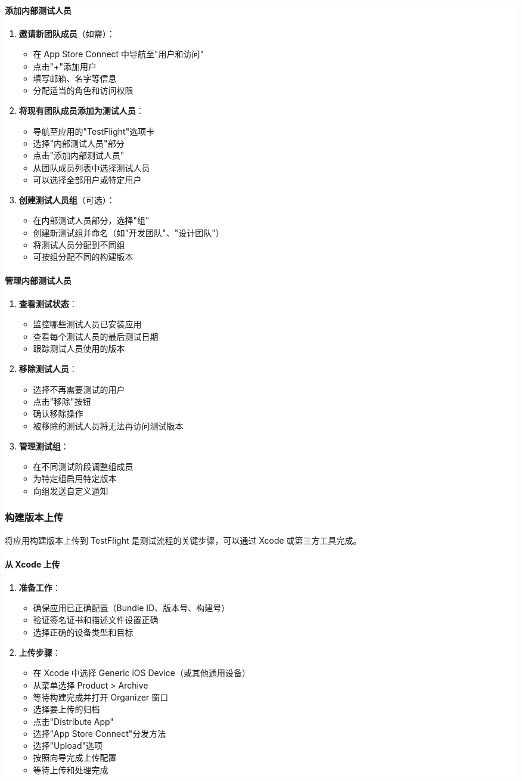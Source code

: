 #### 添加内部测试人员

1. **邀请新团队成员**（如需）：
   - 在 App Store Connect 中导航至"用户和访问"
   - 点击"+"添加用户
   - 填写邮箱、名字等信息
   - 分配适当的角色和访问权限

2. **将现有团队成员添加为测试人员**：
   - 导航至应用的"TestFlight"选项卡
   - 选择"内部测试人员"部分
   - 点击"添加内部测试人员"
   - 从团队成员列表中选择测试人员
   - 可以选择全部用户或特定用户

3. **创建测试人员组**（可选）：
   - 在内部测试人员部分，选择"组"
   - 创建新测试组并命名（如"开发团队"、"设计团队"）
   - 将测试人员分配到不同组
   - 可按组分配不同的构建版本

#### 管理内部测试人员

1. **查看测试状态**：
   - 监控哪些测试人员已安装应用
   - 查看每个测试人员的最后测试日期
   - 跟踪测试人员使用的版本

2. **移除测试人员**：
   - 选择不再需要测试的用户
   - 点击"移除"按钮
   - 确认移除操作
   - 被移除的测试人员将无法再访问测试版本

3. **管理测试组**：
   - 在不同测试阶段调整组成员
   - 为特定组启用特定版本
   - 向组发送自定义通知

### 构建版本上传

将应用构建版本上传到 TestFlight 是测试流程的关键步骤，可以通过 Xcode 或第三方工具完成。

#### 从 Xcode 上传

1. **准备工作**：
   - 确保应用已正确配置（Bundle ID、版本号、构建号）
   - 验证签名证书和描述文件设置正确
   - 选择正确的设备类型和目标

2. **上传步骤**：
   - 在 Xcode 中选择 Generic iOS Device（或其他通用设备）
   - 从菜单选择 Product > Archive
   - 等待构建完成并打开 Organizer 窗口
   - 选择要上传的归档
   - 点击"Distribute App"
   - 选择"App Store Connect"分发方法
   - 选择"Upload"选项
   - 按照向导完成上传配置
   - 等待上传和处理完成
